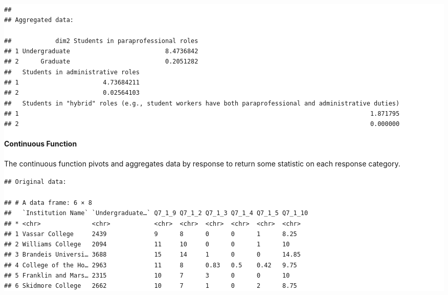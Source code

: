    ## 
    ## Aggregated data:

    ##            dim2 Students in paraprofessional roles
    ## 1 Undergraduate                          8.4736842
    ## 2      Graduate                          0.2051282
    ##   Students in administrative roles
    ## 1                       4.73684211
    ## 2                       0.02564103
    ##   Students in "hybrid" roles (e.g., student workers have both paraprofessional and administrative duties)
    ## 1                                                                                                1.871795
    ## 2                                                                                                0.000000

#### Continuous Function

The continuous function pivots and aggregates data by response to return
some statistic on each response category.

    ## Original data:

    ## # A data frame: 6 × 8
    ##   `Institution Name` `Undergraduate…` Q7_1_9 Q7_1_2 Q7_1_3 Q7_1_4 Q7_1_5 Q7_1_10
    ## * <chr>              <chr>            <chr>  <chr>  <chr>  <chr>  <chr>  <chr>  
    ## 1 Vassar College     2439             9      8      0      0      1      8.25   
    ## 2 Williams College   2094             11     10     0      0      1      10     
    ## 3 Brandeis Universi… 3688             15     14     1      0      0      14.85  
    ## 4 College of the Ho… 2963             11     8      0.83   0.5    0.42   9.75   
    ## 5 Franklin and Mars… 2315             10     7      3      0      0      10     
    ## 6 Skidmore College   2662             10     7      1      0      2      8.75
